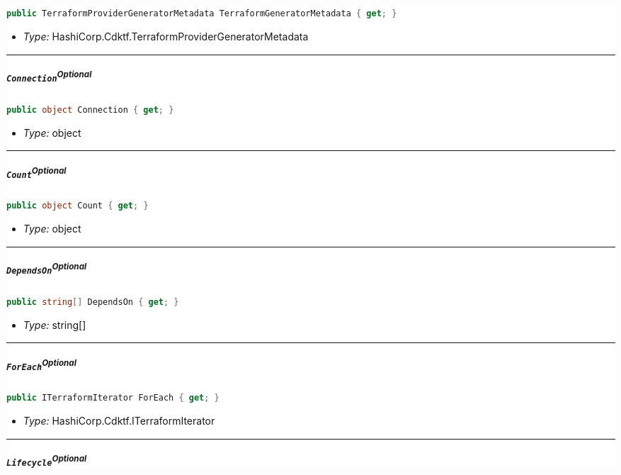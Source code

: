 ```csharp
public TerraformProviderGeneratorMetadata TerraformGeneratorMetadata { get; }
```

- *Type:* HashiCorp.Cdktf.TerraformProviderGeneratorMetadata

---

##### `Connection`<sup>Optional</sup> <a name="Connection" id="@cdktf/provider-datadog.metricTagConfiguration.MetricTagConfiguration.property.connection"></a>

```csharp
public object Connection { get; }
```

- *Type:* object

---

##### `Count`<sup>Optional</sup> <a name="Count" id="@cdktf/provider-datadog.metricTagConfiguration.MetricTagConfiguration.property.count"></a>

```csharp
public object Count { get; }
```

- *Type:* object

---

##### `DependsOn`<sup>Optional</sup> <a name="DependsOn" id="@cdktf/provider-datadog.metricTagConfiguration.MetricTagConfiguration.property.dependsOn"></a>

```csharp
public string[] DependsOn { get; }
```

- *Type:* string[]

---

##### `ForEach`<sup>Optional</sup> <a name="ForEach" id="@cdktf/provider-datadog.metricTagConfiguration.MetricTagConfiguration.property.forEach"></a>

```csharp
public ITerraformIterator ForEach { get; }
```

- *Type:* HashiCorp.Cdktf.ITerraformIterator

---

##### `Lifecycle`<sup>Optional</sup> <a name="Lifecycle" id="@cdktf/provider-datadog.metricTagConfiguration.MetricTagConfiguration.property.lifecycle"></a>
